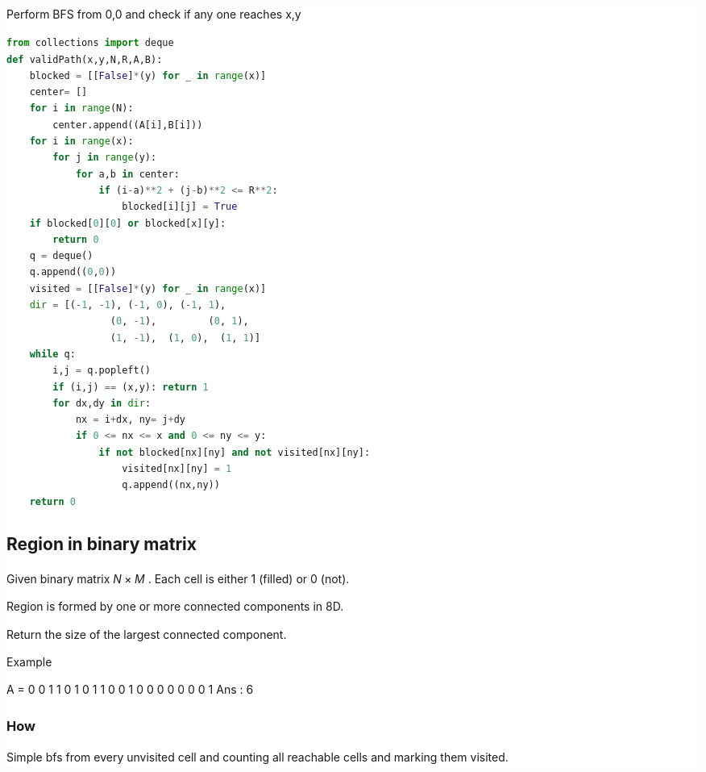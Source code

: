 Perform BFS from 0,0 and check if any one reaches x,y


```python
from collections import deque
def validPath(x,y,N,R,A,B):
	blocked = [[False]*(y) for _ in range(x)]
	center= []
	for i in range(N):
		center.append((A[i],B[i]))
	for i in range(x):
		for j in range(y):
			for a,b in center:
				if (i-a)**2 + (j-b)**2 <= R**2:
					blocked[i][j] = True
	if blocked[0][0] or blocked[x][y]:
		return 0
	q = deque()
	q.append((0,0))
	visited = [[False]*(y) for _ in range(x)]
	dir = [(-1, -1), (-1, 0), (-1, 1),
                  (0, -1),         (0, 1),
                  (1, -1),  (1, 0),  (1, 1)]
	while q:
		i,j = q.popleft()
		if (i,j) == (x,y): return 1
		for dx,dy in dir:
			nx = i+dx, ny= j+dy
			if 0 <= nx <= x and 0 <= ny <= y:
				if not blocked[nx][ny] and not visited[nx][ny]:
					visited[nx][ny] = 1
					q.append((nx,ny))
	return 0
```


## Region in binary matrix
Given binary matrix $N \times M$ . Each cell is either 1 (filled) or 0 (not).

Region is formed by one or more connected components in 8D.

Return the size of the largest connected component.

Example

A = 0 0 1 1 0
	1 0 1 1 0
	0 1 0 0 0
	0 0 0 0 1
Ans : 6

### How
Simple bfs from every unvisited cell and counting all reachable cells and marking them visited.
